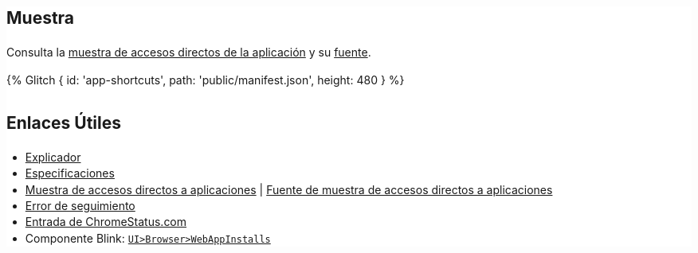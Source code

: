 ## Muestra

<figure class="w-figure">
  <video controls autoplay loop muted class="w-screenshot" src="https://storage.googleapis.com/web-dev-assets/app-shortcuts/app-shortcuts-recording.mp4">
  </video></figure>

Consulta la [muestra de accesos directos de la aplicación](https://app-shortcuts.glitch.me) y su [fuente](https://glitch.com/edit/#!/app-shortcuts).

{% Glitch { id: 'app-shortcuts', path: 'public/manifest.json', height: 480 } %}

## Enlaces Útiles

- [Explicador](https://github.com/MicrosoftEdge/MSEdgeExplainers/blob/main/Shortcuts/explainer.md)
- [Especificaciones](https://w3c.github.io/manifest/#shortcuts-member)
- [Muestra de accesos directos a aplicaciones](https://app-shortcuts.glitch.me) | [Fuente de muestra de accesos directos a aplicaciones](https://glitch.com/edit/#!/app-shortcuts)
- [Error de seguimiento](https://bugs.chromium.org/p/chromium/issues/detail?id=955497)
- [Entrada de ChromeStatus.com](https://chromestatus.com/feature/5706099464339456)
- Componente Blink: [`UI>Browser>WebAppInstalls`](https://crbug.com/?q=component:UI%3EBrowser%3EWebAppInstalls)

